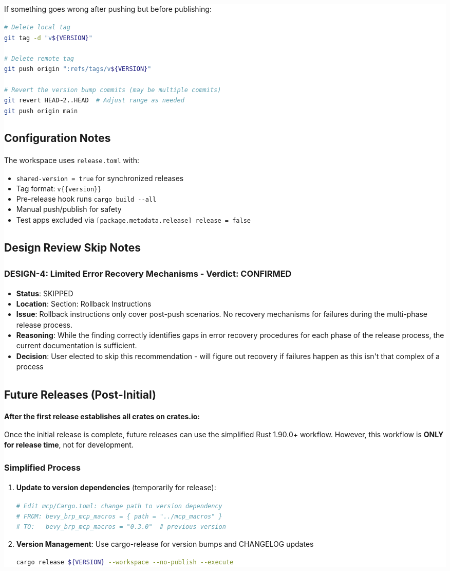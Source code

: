 If something goes wrong after pushing but before publishing:

```bash
# Delete local tag
git tag -d "v${VERSION}"

# Delete remote tag
git push origin ":refs/tags/v${VERSION}"

# Revert the version bump commits (may be multiple commits)
git revert HEAD~2..HEAD  # Adjust range as needed
git push origin main
```

## Configuration Notes

The workspace uses `release.toml` with:
- `shared-version = true` for synchronized releases
- Tag format: `v{{version}}`
- Pre-release hook runs `cargo build --all`
- Manual push/publish for safety
- Test apps excluded via `[package.metadata.release] release = false`

## Design Review Skip Notes

### DESIGN-4: Limited Error Recovery Mechanisms - **Verdict**: CONFIRMED
- **Status**: SKIPPED
- **Location**: Section: Rollback Instructions
- **Issue**: Rollback instructions only cover post-push scenarios. No recovery mechanisms for failures during the multi-phase release process.
- **Reasoning**: While the finding correctly identifies gaps in error recovery procedures for each phase of the release process, the current documentation is sufficient.
- **Decision**: User elected to skip this recommendation - will figure out recovery if failures happen as this isn't that complex of a process

## Future Releases (Post-Initial)

**After the first release establishes all crates on crates.io:**

Once the initial release is complete, future releases can use the simplified Rust 1.90.0+ workflow. However, this workflow is **ONLY for release time**, not for development.

### Simplified Process
1. **Update to version dependencies** (temporarily for release):
   ```bash
   # Edit mcp/Cargo.toml: change path to version dependency
   # FROM: bevy_brp_mcp_macros = { path = "../mcp_macros" }
   # TO:   bevy_brp_mcp_macros = "0.3.0"  # previous version
   ```

2. **Version Management**: Use cargo-release for version bumps and CHANGELOG updates
   ```bash
   cargo release ${VERSION} --workspace --no-publish --execute
   ```
